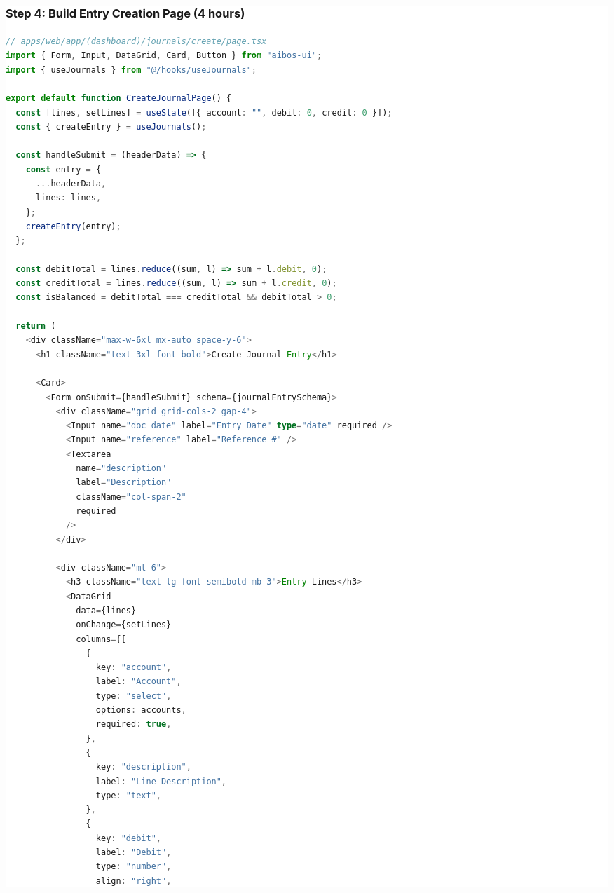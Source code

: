 ### Step 4: Build Entry Creation Page (4 hours)

```typescript
// apps/web/app/(dashboard)/journals/create/page.tsx
import { Form, Input, DataGrid, Card, Button } from "aibos-ui";
import { useJournals } from "@/hooks/useJournals";

export default function CreateJournalPage() {
  const [lines, setLines] = useState([{ account: "", debit: 0, credit: 0 }]);
  const { createEntry } = useJournals();

  const handleSubmit = (headerData) => {
    const entry = {
      ...headerData,
      lines: lines,
    };
    createEntry(entry);
  };

  const debitTotal = lines.reduce((sum, l) => sum + l.debit, 0);
  const creditTotal = lines.reduce((sum, l) => sum + l.credit, 0);
  const isBalanced = debitTotal === creditTotal && debitTotal > 0;

  return (
    <div className="max-w-6xl mx-auto space-y-6">
      <h1 className="text-3xl font-bold">Create Journal Entry</h1>

      <Card>
        <Form onSubmit={handleSubmit} schema={journalEntrySchema}>
          <div className="grid grid-cols-2 gap-4">
            <Input name="doc_date" label="Entry Date" type="date" required />
            <Input name="reference" label="Reference #" />
            <Textarea
              name="description"
              label="Description"
              className="col-span-2"
              required
            />
          </div>

          <div className="mt-6">
            <h3 className="text-lg font-semibold mb-3">Entry Lines</h3>
            <DataGrid
              data={lines}
              onChange={setLines}
              columns={[
                {
                  key: "account",
                  label: "Account",
                  type: "select",
                  options: accounts,
                  required: true,
                },
                {
                  key: "description",
                  label: "Line Description",
                  type: "text",
                },
                {
                  key: "debit",
                  label: "Debit",
                  type: "number",
                  align: "right",
```